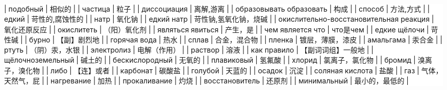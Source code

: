 | подобный                                           | 相似的 |
| частица                                            | 粒子 |
| диссоциация                                        | 离解,游离 |
| образовывать образовать                            | 构成 |
| способ                                             | 方法,方式 |
| едкий                                              | 苛性的,腐蚀性的 |
| натр                                               | 氧化钠 |
| едкий натр                                         | 苛性钠,氢氧化钠，烧碱 |
| окислительно-восстановительная реакция             | 氧化还原反应 |
| окислитеть                                         | （阳）氧化剂 |
| являться  явиться                                  | 产生，是 |
| чем является что                                   | что是чем |
| едкие щёлочи                                       | 苛性碱 |
| бурно                                              | 【副】剧烈地 |
| горячая вода                                       | 热水 |
| сплав                                              | 合金，混合物 |
| пленка                                             | 镀层，薄膜，漆皮 |
| амальгама                                          | 汞合金 |
| ртуть                                              | （阴）汞，水银 |
| электролиз                                         | 电解（作用） |
| раствор                                            | 溶液 |
| как правило                                        | 【副词词组】一般地 |
| щёлочноземельный                                   | 碱土的 |
| бескислородный                                     | 无氧的 |
| плавиковый                                         | 氢氟酸 |
| хлорид                                             | 氯离子，氯化物 |
| бромид                                             | 溴离子，溴化物 |
| либо                                               | 【连】或者 |
| карбонат                                           | 碳酸盐 |
| голубой                                            | 天蓝的 |
| осадок                                             | 沉淀 |
| соляная кислота                                    | 盐酸 |
| газ                                                | 气体，天然气，屁 |
| нагревание                                         | 加热 |
| прокаливание                                       | 灼烧 |
| восстановитель                                     | 还原剂 |
| минимальный                                        | 最小的，最低的 |
